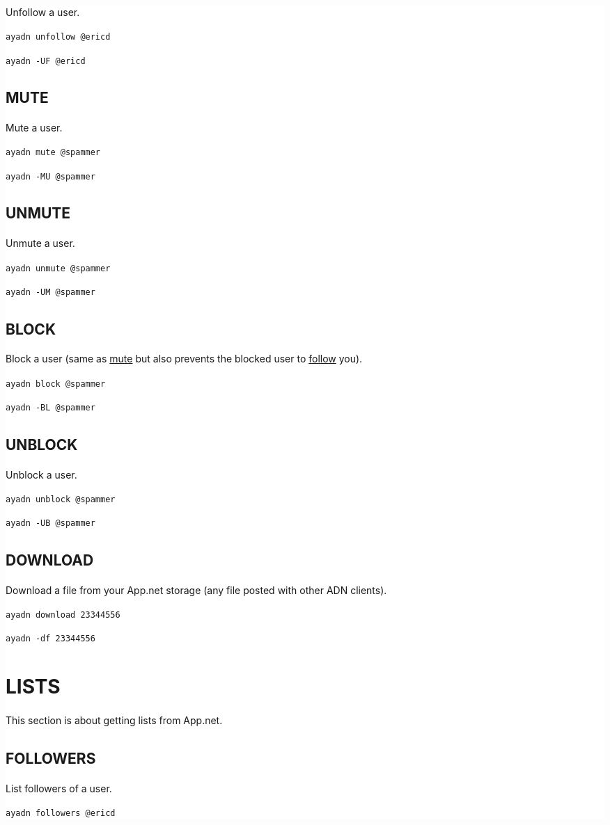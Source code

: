 Unfollow a user.

`ayadn unfollow @ericd`

`ayadn -UF @ericd`

## MUTE

Mute a user.

`ayadn mute @spammer`

`ayadn -MU @spammer`

## UNMUTE

Unmute a user.

`ayadn unmute @spammer`

`ayadn -UM @spammer`

## BLOCK

Block a user (same as [mute](#mute) but also prevents the blocked user to [follow](#follow) you).

`ayadn block @spammer`

`ayadn -BL @spammer`

## UNBLOCK

Unblock a user.

`ayadn unblock @spammer`

`ayadn -UB @spammer`

## DOWNLOAD

Download a file from your App.net storage (any file posted with other ADN clients).

`ayadn download 23344556`

`ayadn -df 23344556`

# LISTS

This section is about getting lists from App.net.

## FOLLOWERS

List followers of a user.

`ayadn followers @ericd`
